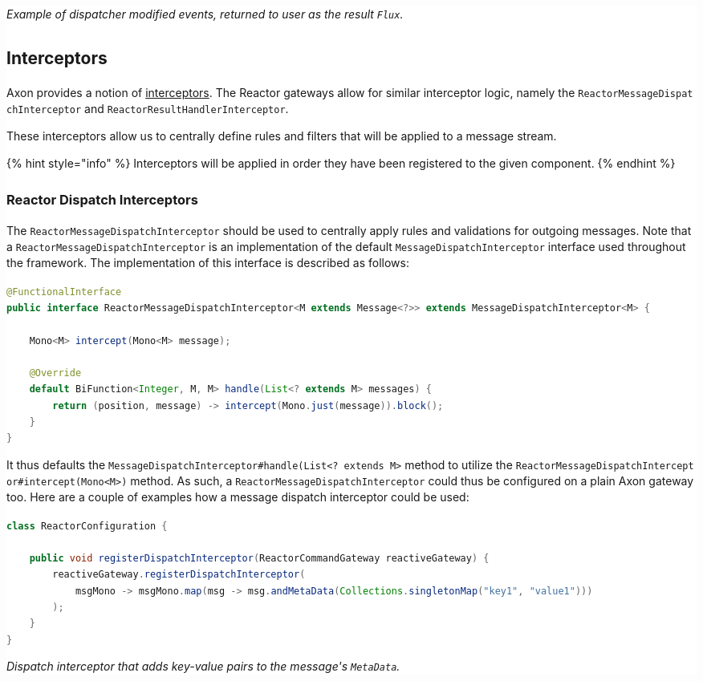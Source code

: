 _Example of dispatcher modified events, returned to user as the result `Flux`._

## Interceptors

Axon provides a notion of [interceptors](../../axon-framework/messaging-concepts/message-intercepting.md). The Reactor gateways allow for similar interceptor logic, namely the `ReactorMessageDispatchInterceptor` and `ReactorResultHandlerInterceptor`.

These interceptors allow us to centrally define rules and filters that will be applied to a message stream.

{% hint style="info" %}
Interceptors will be applied in order they have been registered to the given component.
{% endhint %}

### Reactor Dispatch Interceptors

The `ReactorMessageDispatchInterceptor` should be used to centrally apply rules and validations for outgoing messages. Note that a `ReactorMessageDispatchInterceptor` is an implementation of the default `MessageDispatchInterceptor` interface used throughout the framework. The implementation of this interface is described as follows:

```java
@FunctionalInterface
public interface ReactorMessageDispatchInterceptor<M extends Message<?>> extends MessageDispatchInterceptor<M> {

    Mono<M> intercept(Mono<M> message);

    @Override
    default BiFunction<Integer, M, M> handle(List<? extends M> messages) {
        return (position, message) -> intercept(Mono.just(message)).block();
    }
}
```

It thus defaults the `MessageDispatchInterceptor#handle(List<? extends M>` method to utilize the `ReactorMessageDispatchInterceptor#intercept(Mono<M>)` method. As such, a `ReactorMessageDispatchInterceptor` could thus be configured on a plain Axon gateway too. Here are a couple of examples how a message dispatch interceptor could be used:

```java
class ReactorConfiguration {

    public void registerDispatchInterceptor(ReactorCommandGateway reactiveGateway) {
        reactiveGateway.registerDispatchInterceptor(
            msgMono -> msgMono.map(msg -> msg.andMetaData(Collections.singletonMap("key1", "value1")))
        );
    }
}
```

_Dispatch interceptor that adds key-value pairs to the message's `MetaData`._
